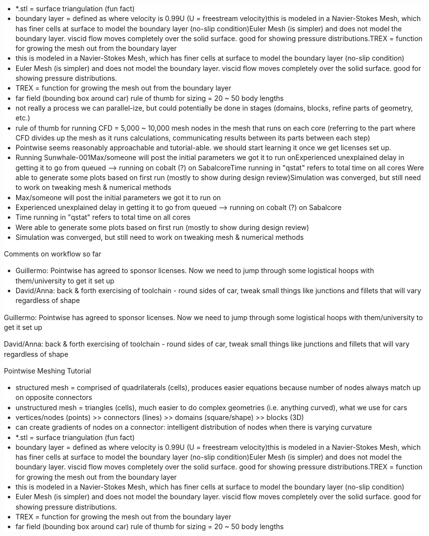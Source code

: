 * \*.stl = surface triangulation (fun fact)
* boundary layer = defined as where velocity is 0.99U (U = freestream velocity)this is modeled in a Navier-Stokes Mesh, which has finer cells at surface to model the boundary layer (no-slip condition)Euler Mesh (is simpler) and does not model the boundary layer. viscid flow moves completely over the solid surface. good for showing pressure distributions.TREX = function for growing the mesh out from the boundary layer
* this is modeled in a Navier-Stokes Mesh, which has finer cells at surface to model the boundary layer (no-slip condition)
* Euler Mesh (is simpler) and does not model the boundary layer. viscid flow moves completely over the solid surface. good for showing pressure distributions.
* TREX = function for growing the mesh out from the boundary layer
* far field (bounding box around car) rule of thumb for sizing = 20 \~ 50 body lengths
* not really a process we can parallel-ize, but could potentially be done in stages (domains, blocks, refine parts of geometry, etc.)
* rule of thumb for running CFD = 5,000 \~ 10,000 mesh nodes in the mesh that runs on each core (referring to the part where CFD divides up the mesh as it runs calculations, communicating results between its parts between each step)
* Pointwise seems reasonably approachable and tutorial-able. we should start learning it once we get licenses set up.
* Running Sunwhale-001Max/someone will post the initial parameters we got it to run onExperienced unexplained delay in getting it to go from queued --> running on cobalt (?) on SabalcoreTime running in "qstat" refers to total time on all cores Were able to generate some plots based on first run (mostly to show during design review)Simulation was converged, but still need to work on tweaking mesh & numerical methods
* Max/someone will post the initial parameters we got it to run on
* Experienced unexplained delay in getting it to go from queued --> running on cobalt (?) on Sabalcore
* Time running in "qstat" refers to total time on all cores&#x20;
* Were able to generate some plots based on first run (mostly to show during design review)
* Simulation was converged, but still need to work on tweaking mesh & numerical methods

Comments on workflow so far

* Guillermo: Pointwise has agreed to sponsor licenses. Now we need to jump through some logistical hoops with them/university to get it set up
* David/Anna: back & forth exercising of toolchain - round sides of car, tweak small things like junctions and fillets that will vary regardless of shape

Guillermo: Pointwise has agreed to sponsor licenses. Now we need to jump through some logistical hoops with them/university to get it set up

David/Anna: back & forth exercising of toolchain - round sides of car, tweak small things like junctions and fillets that will vary regardless of shape

Pointwise Meshing Tutorial

* structured mesh = comprised of quadrilaterals (cells), produces easier equations because number of nodes always match up on opposite connectors
* unstructured mesh = triangles (cells), much easier to do complex geometries (i.e. anything curved), what we use for cars
* vertices/nodes (points) >> connectors (lines) >> domains (square/shape) >> blocks (3D)
* can create gradients of nodes on a connector: intelligent distribution of nodes when there is varying curvature
* \*.stl = surface triangulation (fun fact)
* boundary layer = defined as where velocity is 0.99U (U = freestream velocity)this is modeled in a Navier-Stokes Mesh, which has finer cells at surface to model the boundary layer (no-slip condition)Euler Mesh (is simpler) and does not model the boundary layer. viscid flow moves completely over the solid surface. good for showing pressure distributions.TREX = function for growing the mesh out from the boundary layer
* this is modeled in a Navier-Stokes Mesh, which has finer cells at surface to model the boundary layer (no-slip condition)
* Euler Mesh (is simpler) and does not model the boundary layer. viscid flow moves completely over the solid surface. good for showing pressure distributions.
* TREX = function for growing the mesh out from the boundary layer
* far field (bounding box around car) rule of thumb for sizing = 20 \~ 50 body lengths